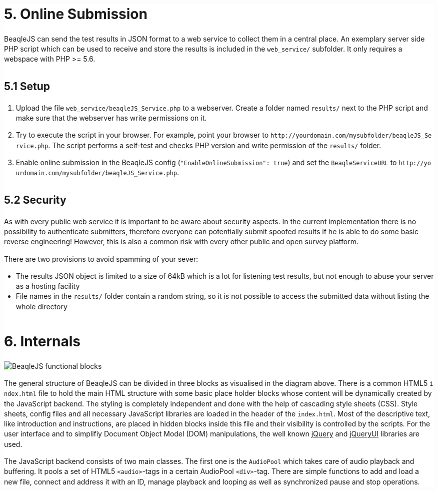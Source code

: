 
# 5. Online Submission #

BeaqleJS can send the test results in JSON format to a web service to collect them in a central place. An exemplary server side PHP script which can be used to receive and store the results is included in the `web_service/` subfolder. It only requires a webspace with PHP >= 5.6.

## 5.1 Setup ##

1. Upload the file `web_service/beaqleJS_Service.php` to a webserver. Create a folder named `results/` next to the PHP script and make sure that the webserver has write permissions on it.

2. Try to execute the script in your browser. For example, point your browser to `http://yourdomain.com/mysubfolder/beaqleJS_Service.php`. The script performs a self-test and checks PHP version and write permission of the `results/` folder.

3. Enable online submission in the BeaqleJS config (`"EnableOnlineSubmission": true`) and set the `BeaqleServiceURL` to `http://yourdomain.com/mysubfolder/beaqleJS_Service.php`.

## 5.2 Security ##

As with every public web service it is important to be aware about security aspects. In the current implementation there is no possibility to authenticate submitters, therefore everyone can potentially submit spoofed results if he is able to do some basic reverse engineering! However, this is also a common risk with every other public and open survey platform.

There are two provisions to avoid spamming of your sever:

* The results JSON object is limited to a size of 64kB which is a lot for listening test results, but not enough to abuse your server as a hosting facility
* File names in the `results/` folder contain a random string, so it is not possible to access the submitted data without listing the whole directory


# 6. Internals #

![BeaqleJS functional blocks](https://s14.postimg.cc/xozlybqdd/schematic.png)

The general structure of BeaqleJS can be divided in three blocks as visualised in the diagram above. There is a common HTML5 `index.html` file to hold the main HTML structure with some basic place holder blocks whose content will be dynamically created by the JavaScript backend. The styling is completely independent and done with the help of cascading style sheets (CSS). Style sheets, config files and all necessary JavaScript libraries are loaded in the header of the `index.html`. Most of the descriptive text, like introduction and instructions, are placed in hidden blocks inside this file and their visibility is controlled by the scripts. For the user interface and to simplifiy Document Object Model (DOM) manipulations, the well known [jQuery](https://jquery.com/) and [jQueryUI](http://jqueryui.com/) libraries are used.

The JavaScript backend consists of two main classes. The first one is the `AudioPool` which takes care of audio playback and buffering. It pools a set of HTML5 `<audio>`-tags in a certain AudioPool `<div>`-tag. There are simple functions to add and load a new file, connect  and address it with an ID, manage playback and looping as well as synchronized pause and stop operations.
